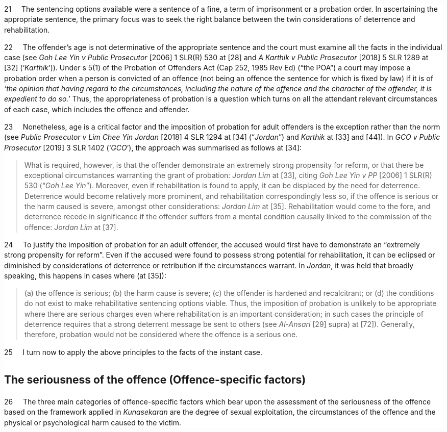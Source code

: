 21     The sentencing options available were a sentence of a fine, a term of imprisonment or a probation order. In ascertaining the appropriate sentence, the primary focus was to seek the right balance between the twin considerations of deterrence and rehabilitation.

22     The offender’s age is not determinative of the appropriate sentence and the court must examine all the facts in the individual case (see _Goh Lee Yin v Public Prosecutor_ <span class="citation">\[2006\] 1 SLR(R) 530</span> at \[28\] and _A Karthik v Public Prosecutor_ <span class="citation">\[2018\] 5 SLR 1289</span> at \[32\] (‘_Karthik_’)). Under s 5(1) of the Probation of Offenders Act (Cap 252, 1985 Rev Ed) (“the POA”) a court may impose a probation order when a person is convicted of an offence (not being an offence the sentence for which is fixed by law) if it is of _‘the opinion that having regard to the circumstances, including the nature of the offence and the character of the offender, it is expedient to do so.’_ Thus, the appropriateness of probation is a question which turns on all the attendant relevant circumstances of each case, which includes the offence and offender.

23     Nonetheless, age is a critical factor and the imposition of probation for adult offenders is the exception rather than the norm (see _Public Prosecutor v Lim Chee Yin Jordan_ <span class="citation">\[2018\] 4 SLR 1294</span> at \[34\] (“_Jordan_”) and _Karthik_ at \[33\] and \[44\]). In _GCO v Public Prosecutor_ <span class="citation">\[2019\] 3 SLR 1402</span> (‘_GCO_’), the approach was summarised as follows at \[34\]:

> What is required, however, is that the offender demonstrate an extremely strong propensity for reform, or that there be exceptional circumstances warranting the grant of probation: _Jordan Lim_ at \[33\], citing _Goh Lee Yin v PP_ <span class="citation">\[2006\] 1 SLR(R) 530</span> (“_Goh Lee Yin_”). Moreover, even if rehabilitation is found to apply, it can be displaced by the need for deterrence. Deterrence would become relatively more prominent, and rehabilitation correspondingly less so, if the offence is serious or the harm caused is severe, amongst other considerations: _Jordan Lim_ at \[35\]. Rehabilitation would come to the fore, and deterrence recede in significance if the offender suffers from a mental condition causally linked to the commission of the offence: _Jordan Lim_ at \[37\].

24     To justify the imposition of probation for an adult offender, the accused would first have to demonstrate an “extremely strong propensity for reform”. Even if the accused were found to possess strong potential for rehabilitation, it can be eclipsed or diminished by considerations of deterrence or retribution if the circumstances warrant. In _Jordan_, it was held that broadly speaking, this happens in cases where (at \[35\]):

> (a) the offence is serious; (b) the harm cause is severe; (c) the offender is hardened and recalcitrant; or (d) the conditions do not exist to make rehabilitative sentencing options viable. Thus, the imposition of probation is unlikely to be appropriate where there are serious charges even where rehabilitation is an important consideration; in such cases the principle of deterrence requires that a strong deterrent message be sent to others (see _Al-Ansari_ \[29\] supra) at \[72\]). Generally, therefore, probation would not be considered where the offence is a serious one.

25     I turn now to apply the above principles to the facts of the instant case.

## The seriousness of the offence (Offence-specific factors)

26     The three main categories of offence-specific factors which bear upon the assessment of the seriousness of the offence based on the framework applied in _Kunasekaran_ are the degree of sexual exploitation, the circumstances of the offence and the physical or psychological harm caused to the victim.
